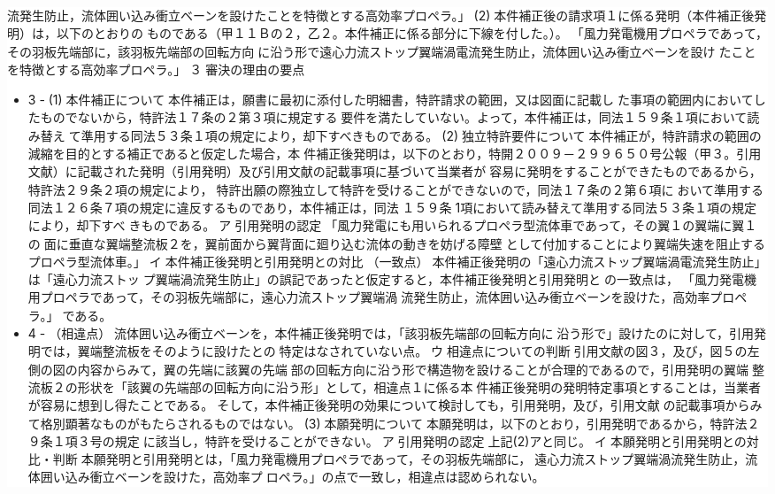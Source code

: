 流発生防止，流体囲い込み衝立ベーンを設けたことを特徴とする高効率プロペラ。」 
(2) 本件補正後の請求項１に係る発明（本件補正後発明）は，以下のとおりの
ものである（甲１１Ｂの２，乙２。本件補正に係る部分に下線を付した。）。 
「風力発電機用プロペラであって，その羽板先端部に，該羽板先端部の回転方向
に沿う形で遠心力流ストップ翼端渦電流発生防止，流体囲い込み衝立ベーンを設け
たことを特徴とする高効率プロペラ。」 
３ 審決の理由の要点 
 - 3 - 
 (1) 本件補正について 
本件補正は，願書に最初に添付した明細書，特許請求の範囲，又は図面に記載し
た事項の範囲内においてしたものでないから，特許法１７条の２第３項に規定する
要件を満たしていない。よって，本件補正は，同法１５９条１項において読み替え
て準用する同法５３条１項の規定により，却下すべきものである。 
 (2) 独立特許要件について 
本件補正が，特許請求の範囲の減縮を目的とする補正であると仮定した場合，本
件補正後発明は，以下のとおり，特開２００９－２９９６５０号公報（甲３。引用
文献）に記載された発明（引用発明）及び引用文献の記載事項に基づいて当業者が
容易に発明をすることができたものであるから，特許法２９条２項の規定により，
特許出願の際独立して特許を受けることができないので，同法１７条の２第６項に
おいて準用する同法１２６条７項の規定に違反するものであり，本件補正は，同法
１５９条 1項において読み替えて準用する同法５３条１項の規定により，却下すべ
きものである。 
   ア 引用発明の認定 
「風力発電にも用いられるプロペラ型流体車であって，その翼１の翼端に翼１の
面に垂直な翼端整流板２を，翼前面から翼背面に廻り込む流体の動きを妨げる障壁
として付加することにより翼端失速を阻止するプロペラ型流体車。」 
  イ 本件補正後発明と引用発明との対比 
（一致点） 
本件補正後発明の「遠心力流ストップ翼端渦電流発生防止」は「遠心力流ストッ
プ翼端渦流発生防止」の誤記であったと仮定すると，本件補正後発明と引用発明と
の一致点は， 
「風力発電機用プロペラであって，その羽板先端部に，遠心力流ストップ翼端渦
流発生防止，流体囲い込み衝立ベーンを設けた，高効率プロペラ。」 
である。 
 - 4 - 
（相違点） 
流体囲い込み衝立ベーンを，本件補正後発明では，「該羽板先端部の回転方向に
沿う形で」設けたのに対して，引用発明では，翼端整流板をそのように設けたとの
特定はなされていない点。 
  ウ 相違点についての判断 
引用文献の図３，及び，図５の左側の図の内容からみて，翼の先端に該翼の先端
部の回転方向に沿う形で構造物を設けることが合理的であるので，引用発明の翼端
整流板２の形状を「該翼の先端部の回転方向に沿う形」として，相違点１に係る本
件補正後発明の発明特定事項とすることは，当業者が容易に想到し得たことである。 
そして，本件補正後発明の効果について検討しても，引用発明，及び，引用文献
の記載事項からみて格別顕著なものがもたらされるものではない。 
 (3) 本願発明について 
本願発明は，以下のとおり，引用発明であるから，特許法２９条１項３号の規定
に該当し，特許を受けることができない。 
   ア 引用発明の認定 
 上記(2)アと同じ。 
   イ 本願発明と引用発明との対比・判断 
本願発明と引用発明とは，「風力発電機用プロペラであって，その羽板先端部に，
遠心力流ストップ翼端渦流発生防止，流体囲い込み衝立ベーンを設けた，高効率プ
ロペラ。」の点で一致し，相違点は認められない。 
  